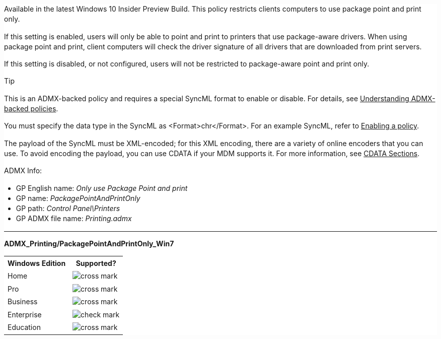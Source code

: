 
Available in the latest Windows 10 Insider Preview Build. This policy restricts clients computers to use package point and print only.

If this setting is enabled, users will only be able to point and print to printers that use package-aware drivers. When using package point and print, client computers will check the driver signature of all drivers that are downloaded from print servers.

If this setting is disabled, or not configured, users will not be restricted to package-aware point and print only.


> [!TIP]
> This is an ADMX-backed policy and requires a special SyncML format to enable or disable. For details, see [Understanding ADMX-backed policies](./understanding-admx-backed-policies.md).
> 
> You must specify the data type in the SyncML as &lt;Format&gt;chr&lt;/Format&gt;. For an example SyncML, refer to [Enabling a policy](./understanding-admx-backed-policies.md#enabling-a-policy).
> 
> The payload of the SyncML must be XML-encoded; for this XML encoding, there are a variety of online encoders that you can use. To avoid encoding the payload, you can use CDATA if your MDM supports it. For more information, see [CDATA Sections](http://www.w3.org/TR/REC-xml/#sec-cdata-sect).


ADMX Info:  
-   GP English name: *Only use Package Point and print*
-   GP name: *PackagePointAndPrintOnly*
-   GP path: *Control Panel\Printers*
-   GP ADMX file name: *Printing.admx*



<hr/>


<a href="" id="admx-printing-packagepointandprintonly-win7"></a>**ADMX_Printing/PackagePointAndPrintOnly_Win7**  


<table>
<tr>
    <th>Windows Edition</th>
    <th>Supported?</th>
</tr>
<tr>
    <td>Home</td>
    <td><img src="images/crossmark.png" alt="cross mark" /></td>
</tr>
<tr>
    <td>Pro</td>
    <td><img src="images/crossmark.png" alt="cross mark" /></td>
</tr>
<tr>
    <td>Business</td>
    <td><img src="images/crossmark.png" alt="cross mark" /></td>
</tr>
<tr>
    <td>Enterprise</td>
    <td><img src="images/checkmark.png" alt="check mark" /></td>
</tr>
<tr>
    <td>Education</td>
    <td><img src="images/crossmark.png" alt="cross mark" /></td>
</tr>
</table>
